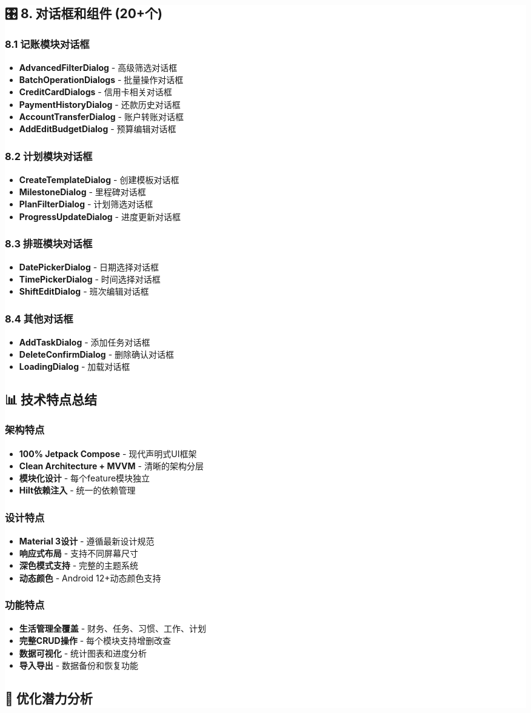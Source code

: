## 🎛️ 8. 对话框和组件 (20+个)

### 8.1 记账模块对话框
- **AdvancedFilterDialog** - 高级筛选对话框
- **BatchOperationDialogs** - 批量操作对话框
- **CreditCardDialogs** - 信用卡相关对话框
- **PaymentHistoryDialog** - 还款历史对话框
- **AccountTransferDialog** - 账户转账对话框
- **AddEditBudgetDialog** - 预算编辑对话框

### 8.2 计划模块对话框
- **CreateTemplateDialog** - 创建模板对话框
- **MilestoneDialog** - 里程碑对话框
- **PlanFilterDialog** - 计划筛选对话框
- **ProgressUpdateDialog** - 进度更新对话框

### 8.3 排班模块对话框
- **DatePickerDialog** - 日期选择对话框
- **TimePickerDialog** - 时间选择对话框
- **ShiftEditDialog** - 班次编辑对话框

### 8.4 其他对话框
- **AddTaskDialog** - 添加任务对话框
- **DeleteConfirmDialog** - 删除确认对话框
- **LoadingDialog** - 加载对话框

## 📊 技术特点总结

### 架构特点
- **100% Jetpack Compose** - 现代声明式UI框架
- **Clean Architecture + MVVM** - 清晰的架构分层
- **模块化设计** - 每个feature模块独立
- **Hilt依赖注入** - 统一的依赖管理

### 设计特点
- **Material 3设计** - 遵循最新设计规范
- **响应式布局** - 支持不同屏幕尺寸
- **深色模式支持** - 完整的主题系统
- **动态颜色** - Android 12+动态颜色支持

### 功能特点
- **生活管理全覆盖** - 财务、任务、习惯、工作、计划
- **完整CRUD操作** - 每个模块支持增删改查
- **数据可视化** - 统计图表和进度分析
- **导入导出** - 数据备份和恢复功能

## 🎯 优化潜力分析

